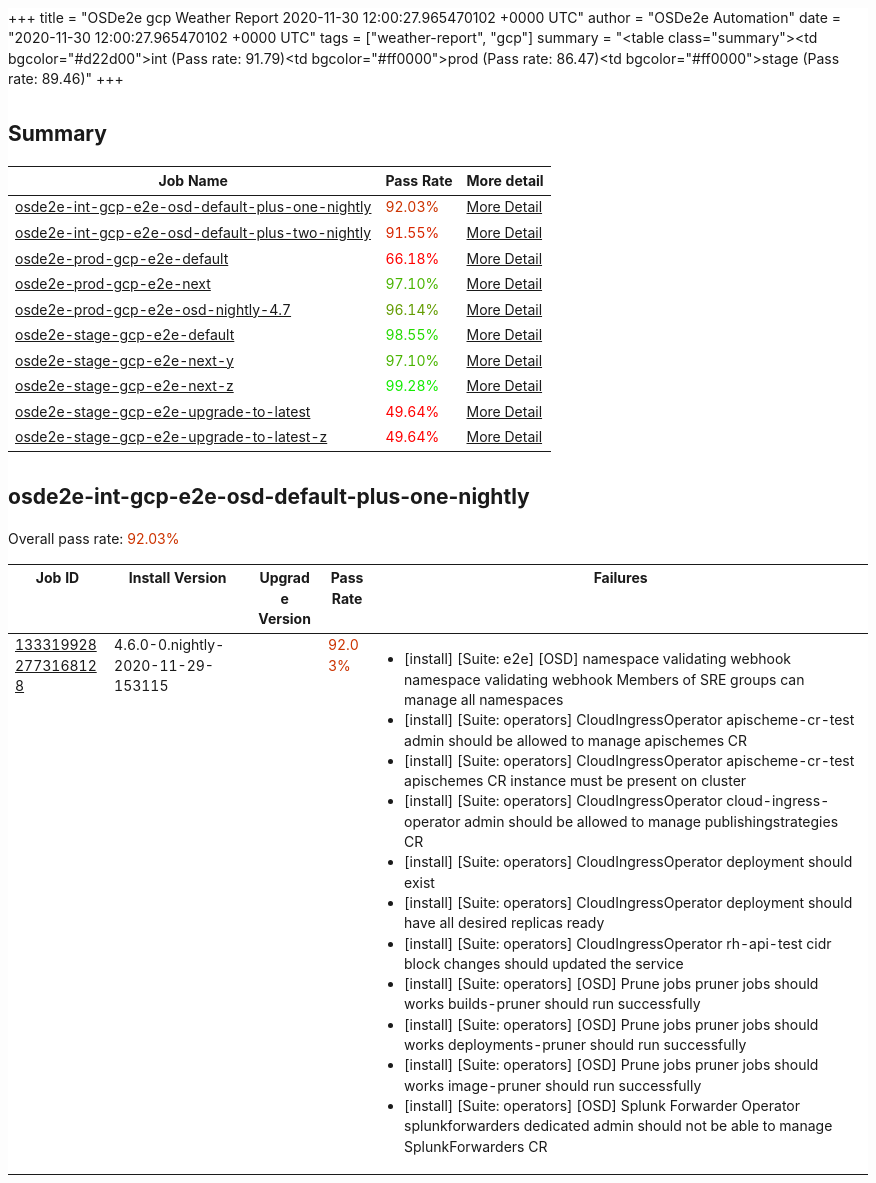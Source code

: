 +++
title = "OSDe2e gcp Weather Report 2020-11-30 12:00:27.965470102 +0000 UTC"
author = "OSDe2e Automation"
date = "2020-11-30 12:00:27.965470102 +0000 UTC"
tags = ["weather-report", "gcp"]
summary = "<table class=\"summary\"><tr><td bgcolor=\"#d22d00\"></td><td>int (Pass rate: 91.79)</td></tr><tr><td bgcolor=\"#ff0000\"></td><td>prod (Pass rate: 86.47)</td></tr><tr><td bgcolor=\"#ff0000\"></td><td>stage (Pass rate: 89.46)</td></tr></table>"
+++
## Summary

| Job Name | Pass Rate | More detail |
|----------|-----------|-------------|
|[osde2e-int-gcp-e2e-osd-default-plus-one-nightly](https://prow.svc.ci.openshift.org/?job=osde2e-int-gcp-e2e-osd-default-plus-one-nightly)| <span style="color:#cc3300;">92.03%</span>|[More Detail](#osde2e-int-gcp-e2e-osd-default-plus-one-nightly)|
|[osde2e-int-gcp-e2e-osd-default-plus-two-nightly](https://prow.svc.ci.openshift.org/?job=osde2e-int-gcp-e2e-osd-default-plus-two-nightly)| <span style="color:#d82700;">91.55%</span>|[More Detail](#osde2e-int-gcp-e2e-osd-default-plus-two-nightly)|
|[osde2e-prod-gcp-e2e-default](https://prow.svc.ci.openshift.org/?job=osde2e-prod-gcp-e2e-default)| <span style="color:#ff0000;">66.18%</span>|[More Detail](#osde2e-prod-gcp-e2e-default)|
|[osde2e-prod-gcp-e2e-next](https://prow.svc.ci.openshift.org/?job=osde2e-prod-gcp-e2e-next)| <span style="color:#4ab500;">97.10%</span>|[More Detail](#osde2e-prod-gcp-e2e-next)|
|[osde2e-prod-gcp-e2e-osd-nightly-4.7](https://prow.svc.ci.openshift.org/?job=osde2e-prod-gcp-e2e-osd-nightly-4.7)| <span style="color:#639c00;">96.14%</span>|[More Detail](#osde2e-prod-gcp-e2e-osd-nightly-4.7)|
|[osde2e-stage-gcp-e2e-default](https://prow.svc.ci.openshift.org/?job=osde2e-stage-gcp-e2e-default)| <span style="color:#25da00;">98.55%</span>|[More Detail](#osde2e-stage-gcp-e2e-default)|
|[osde2e-stage-gcp-e2e-next-y](https://prow.svc.ci.openshift.org/?job=osde2e-stage-gcp-e2e-next-y)| <span style="color:#4ab500;">97.10%</span>|[More Detail](#osde2e-stage-gcp-e2e-next-y)|
|[osde2e-stage-gcp-e2e-next-z](https://prow.svc.ci.openshift.org/?job=osde2e-stage-gcp-e2e-next-z)| <span style="color:#13ec00;">99.28%</span>|[More Detail](#osde2e-stage-gcp-e2e-next-z)|
|[osde2e-stage-gcp-e2e-upgrade-to-latest](https://prow.svc.ci.openshift.org/?job=osde2e-stage-gcp-e2e-upgrade-to-latest)| <span style="color:#ff0000;">49.64%</span>|[More Detail](#osde2e-stage-gcp-e2e-upgrade-to-latest)|
|[osde2e-stage-gcp-e2e-upgrade-to-latest-z](https://prow.svc.ci.openshift.org/?job=osde2e-stage-gcp-e2e-upgrade-to-latest-z)| <span style="color:#ff0000;">49.64%</span>|[More Detail](#osde2e-stage-gcp-e2e-upgrade-to-latest-z)|



## osde2e-int-gcp-e2e-osd-default-plus-one-nightly

Overall pass rate: <span style="color:#cc3300;">92.03%</span>

| Job ID | Install Version | Upgrade Version | Pass Rate | Failures |
|--------|-----------------|-----------------|-----------|----------|
[1333199282773168128](https://prow.ci.openshift.org/view/gs/origin-ci-test/logs/osde2e-int-gcp-e2e-osd-default-plus-one-nightly/1333199282773168128) | 4.6.0-0.nightly-2020-11-29-153115 |  | <span style="color:#cc3300;">92.03%</span>|<ul><li>[install] [Suite: e2e] [OSD] namespace validating webhook namespace validating webhook Members of SRE groups can manage all namespaces</li><li>[install] [Suite: operators] CloudIngressOperator apischeme-cr-test admin should be allowed to manage apischemes CR</li><li>[install] [Suite: operators] CloudIngressOperator apischeme-cr-test apischemes CR instance must be present on cluster</li><li>[install] [Suite: operators] CloudIngressOperator cloud-ingress-operator admin should be allowed to manage publishingstrategies CR</li><li>[install] [Suite: operators] CloudIngressOperator deployment should exist</li><li>[install] [Suite: operators] CloudIngressOperator deployment should have all desired replicas ready</li><li>[install] [Suite: operators] CloudIngressOperator rh-api-test cidr block changes should updated the service</li><li>[install] [Suite: operators] [OSD] Prune jobs pruner jobs should works builds-pruner should run successfully</li><li>[install] [Suite: operators] [OSD] Prune jobs pruner jobs should works deployments-pruner should run successfully</li><li>[install] [Suite: operators] [OSD] Prune jobs pruner jobs should works image-pruner should run successfully</li><li>[install] [Suite: operators] [OSD] Splunk Forwarder Operator splunkforwarders dedicated admin should not be able to manage SplunkForwarders CR</li></ul>